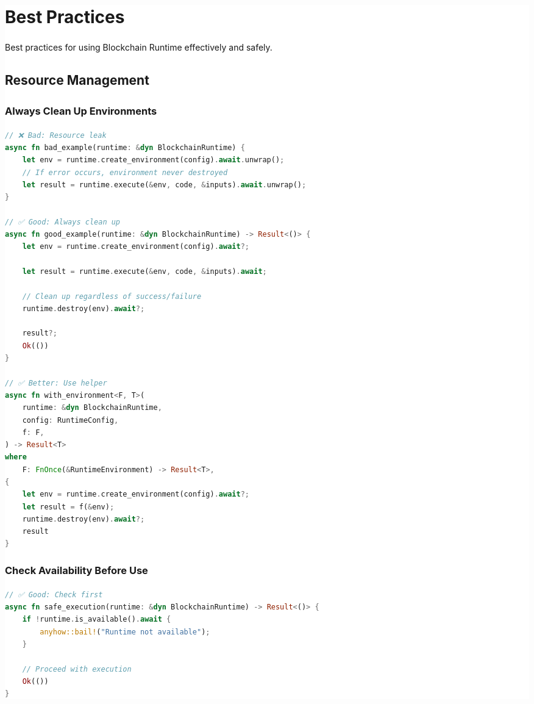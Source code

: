 # Best Practices

Best practices for using Blockchain Runtime effectively and safely.

## Resource Management

### Always Clean Up Environments

```rust
// ❌ Bad: Resource leak
async fn bad_example(runtime: &dyn BlockchainRuntime) {
    let env = runtime.create_environment(config).await.unwrap();
    // If error occurs, environment never destroyed
    let result = runtime.execute(&env, code, &inputs).await.unwrap();
}

// ✅ Good: Always clean up
async fn good_example(runtime: &dyn BlockchainRuntime) -> Result<()> {
    let env = runtime.create_environment(config).await?;
    
    let result = runtime.execute(&env, code, &inputs).await;
    
    // Clean up regardless of success/failure
    runtime.destroy(env).await?;
    
    result?;
    Ok(())
}

// ✅ Better: Use helper
async fn with_environment<F, T>(
    runtime: &dyn BlockchainRuntime,
    config: RuntimeConfig,
    f: F,
) -> Result<T>
where
    F: FnOnce(&RuntimeEnvironment) -> Result<T>,
{
    let env = runtime.create_environment(config).await?;
    let result = f(&env);
    runtime.destroy(env).await?;
    result
}
```

### Check Availability Before Use

```rust
// ✅ Good: Check first
async fn safe_execution(runtime: &dyn BlockchainRuntime) -> Result<()> {
    if !runtime.is_available().await {
        anyhow::bail!("Runtime not available");
    }
    
    // Proceed with execution
    Ok(())
}
```
